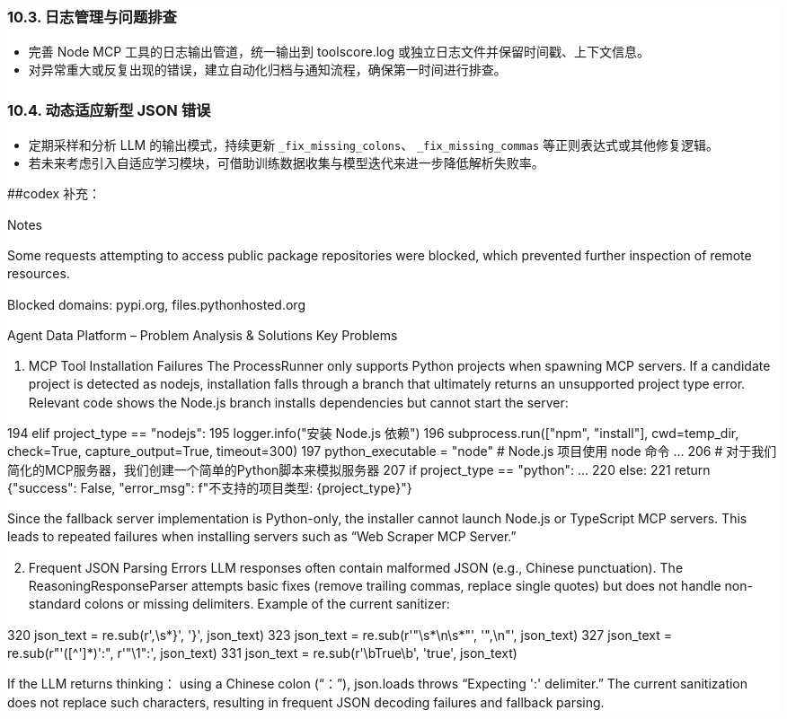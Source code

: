 ### 10.3. 日志管理与问题排查
- 完善 Node MCP 工具的日志输出管道，统一输出到 toolscore.log 或独立日志文件并保留时间戳、上下文信息。
- 对异常重大或反复出现的错误，建立自动化归档与通知流程，确保第一时间进行排查。

### 10.4. 动态适应新型 JSON 错误
- 定期采样和分析 LLM 的输出模式，持续更新 `_fix_missing_colons`、 `_fix_missing_commas` 等正则表达式或其他修复逻辑。
- 若未来考虑引入自适应学习模块，可借助训练数据收集与模型迭代来进一步降低解析失败率。

##codex 补充：

Notes

Some requests attempting to access public package repositories were blocked, which prevented further inspection of remote resources.

Blocked domains: pypi.org, files.pythonhosted.org

Agent Data Platform – Problem Analysis & Solutions
Key Problems
1. MCP Tool Installation Failures
The ProcessRunner only supports Python projects when spawning MCP servers. If a candidate project is detected as nodejs, installation falls through a branch that ultimately returns an unsupported project type error.
Relevant code shows the Node.js branch installs dependencies but cannot start the server:

194              elif project_type == "nodejs":
195                  logger.info("安装 Node.js 依赖")
196                  subprocess.run(["npm", "install"], cwd=temp_dir, check=True, capture_output=True, timeout=300)
197                  python_executable = "node"  # Node.js 项目使用 node 命令
...
206              # 对于我们简化的MCP服务器，我们创建一个简单的Python脚本来模拟服务器
207              if project_type == "python":
...
220              else:
221                  return {"success": False, "error_msg": f"不支持的项目类型: {project_type}"}

Since the fallback server implementation is Python-only, the installer cannot launch Node.js or TypeScript MCP servers. This leads to repeated failures when installing servers such as “Web Scraper MCP Server.”

2. Frequent JSON Parsing Errors
LLM responses often contain malformed JSON (e.g., Chinese punctuation). The ReasoningResponseParser attempts basic fixes (remove trailing commas, replace single quotes) but does not handle non-standard colons or missing delimiters. Example of the current sanitizer:

320  json_text = re.sub(r',\s*}', '}', json_text)
323  json_text = re.sub(r'"\s*\n\s*"', '",\n"', json_text)
327  json_text = re.sub(r"'([^']*)':", r'"\1":', json_text)
331  json_text = re.sub(r'\bTrue\b', 'true', json_text)

If the LLM returns thinking： using a Chinese colon (“：”), json.loads throws “Expecting ':' delimiter.” The current sanitization does not replace such characters, resulting in frequent JSON decoding failures and fallback parsing.
